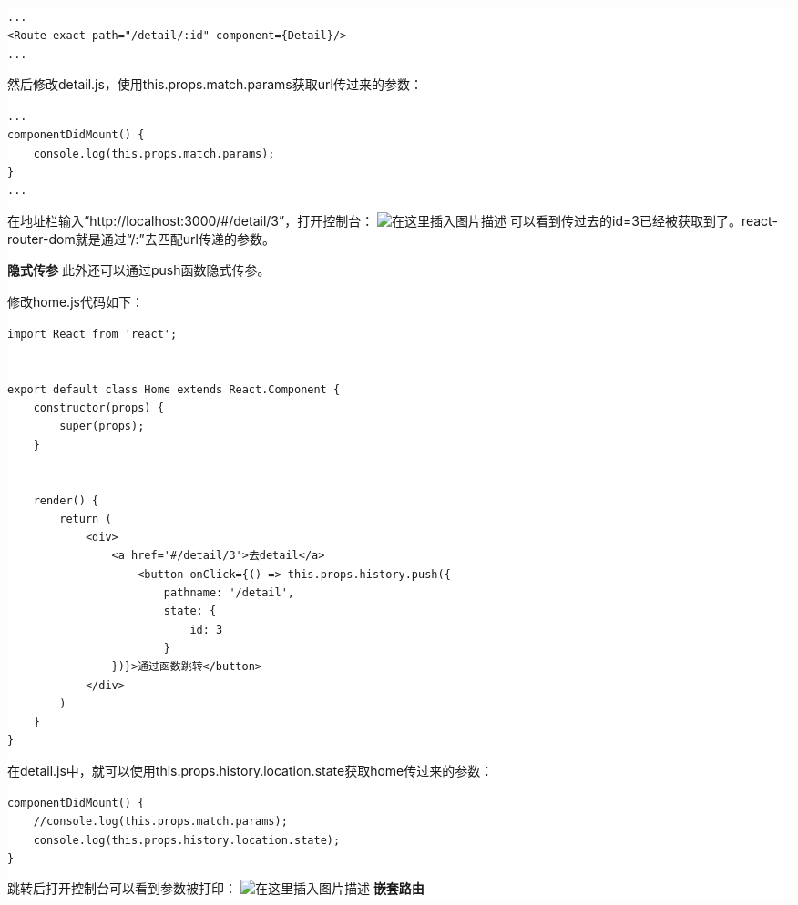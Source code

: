 ```
...
<Route exact path="/detail/:id" component={Detail}/>
...
```
然后修改detail.js，使用this.props.match.params获取url传过来的参数：

```
...
componentDidMount() {
    console.log(this.props.match.params);
}
...
```
在地址栏输入“http://localhost:3000/#/detail/3”，打开控制台：
![在这里插入图片描述](https://img-blog.csdnimg.cn/d803a9af4817410c8649c09bbf06cdea.png)
可以看到传过去的id=3已经被获取到了。react-router-dom就是通过“/:”去匹配url传递的参数。

**隐式传参**
此外还可以通过push函数隐式传参。

修改home.js代码如下：

```
import React from 'react';


export default class Home extends React.Component {
    constructor(props) {
        super(props);
    }
    
    
    render() {
        return (
            <div>
                <a href='#/detail/3'>去detail</a>
                    <button onClick={() => this.props.history.push({
                        pathname: '/detail',
                        state: {
                            id: 3
                        }
                })}>通过函数跳转</button>
            </div>
        )
    }
}
```
在detail.js中，就可以使用this.props.history.location.state获取home传过来的参数：

```
componentDidMount() {
    //console.log(this.props.match.params);
    console.log(this.props.history.location.state);
}
```
跳转后打开控制台可以看到参数被打印：
![在这里插入图片描述](https://img-blog.csdnimg.cn/972fb5894c804e8c9203fc6d304cf0c5.png)
**嵌套路由**
